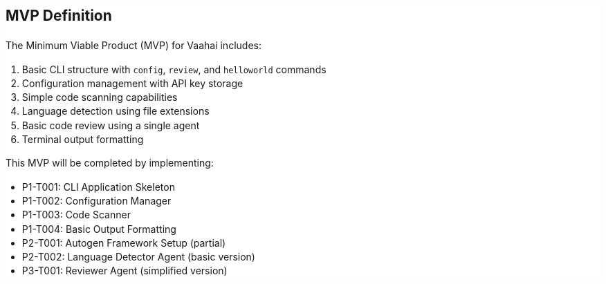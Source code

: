 ## MVP Definition

The Minimum Viable Product (MVP) for Vaahai includes:

1. Basic CLI structure with `config`, `review`, and `helloworld` commands
2. Configuration management with API key storage
3. Simple code scanning capabilities
4. Language detection using file extensions
5. Basic code review using a single agent
6. Terminal output formatting

This MVP will be completed by implementing:
- P1-T001: CLI Application Skeleton
- P1-T002: Configuration Manager
- P1-T003: Code Scanner
- P1-T004: Basic Output Formatting
- P2-T001: Autogen Framework Setup (partial)
- P2-T002: Language Detector Agent (basic version)
- P3-T001: Reviewer Agent (simplified version)
